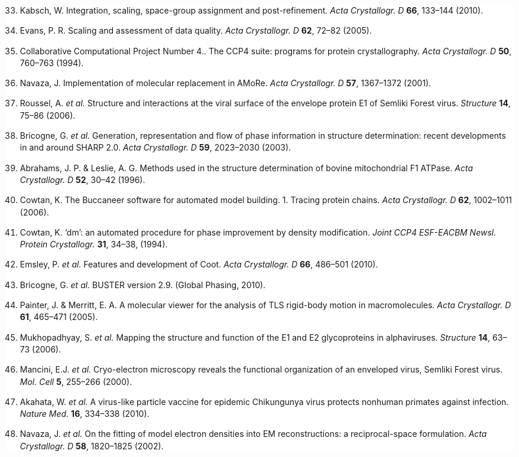 33. Kabsch, W. Integration, scaling, space-group assignment and post-refinement. *Acta Crystallogr. D* **66**, 133–144 (2010).

34. Evans, P. R. Scaling and assessment of data quality. *Acta Crystallogr. D* **62**, 72–82 (2005).

35. Collaborative Computational Project Number 4.. The CCP4 suite: programs for protein crystallography. *Acta Crystallogr. D* **50**, 760–763 (1994).

36. Navaza, J. Implementation of molecular replacement in AMoRe. *Acta Crystallogr. D* **57**, 1367–1372 (2001).

37. Roussel, A. *et al.* Structure and interactions at the viral surface of the envelope protein E1 of Semliki Forest virus. *Structure* **14**, 75–86 (2006).

38. Bricogne, G. *et al.* Generation, representation and flow of phase information in structure determination: recent developments in and around SHARP 2.0. *Acta Crystallogr. D* **59**, 2023–2030 (2003).

39. Abrahams, J. P. & Leslie, A. G. Methods used in the structure determination of bovine mitochondrial F1 ATPase. *Acta Crystallogr. D* **52**, 30–42 (1996).

40. Cowtan, K. The Buccaneer software for automated model building. 1. Tracing protein chains. *Acta Crystallogr. D* **62**, 1002–1011 (2006).

41. Cowtan, K. ‘dm’: an automated procedure for phase improvement by density modification. *Joint CCP4 ESF-EACBM Newsl. Protein Crystallogr.* **31**, 34–38, (1994).

42. Emsley, P. *et al.* Features and development of Coot. *Acta Crystallogr. D* **66**, 486–501 (2010).

43. Bricogne, G. *et al.* BUSTER version 2.9. (Global Phasing, 2010).

44. Painter, J. & Merritt, E. A. A molecular viewer for the analysis of TLS rigid-body motion in macromolecules. *Acta Crystallogr. D* **61**, 465–471 (2005).

45. Mukhopadhyay, S. *et al.* Mapping the structure and function of the E1 and E2 glycoproteins in alphaviruses. *Structure* **14**, 63–73 (2006).

46. Mancini, E.J. *et al.* Cryo-electron microscopy reveals the functional organization of an enveloped virus, Semliki Forest virus. *Mol. Cell* **5**, 255–266 (2000).

47. Akahata, W. *et al.* A virus-like particle vaccine for epidemic Chikungunya virus protects nonhuman primates against infection. *Nature Med.* **16**, 334–338 (2010).

48. Navaza, J. *et al.* On the fitting of model electron densities into EM reconstructions: a reciprocal-space formulation. *Acta Crystallogr. D* **58**, 1820–1825 (2002).

